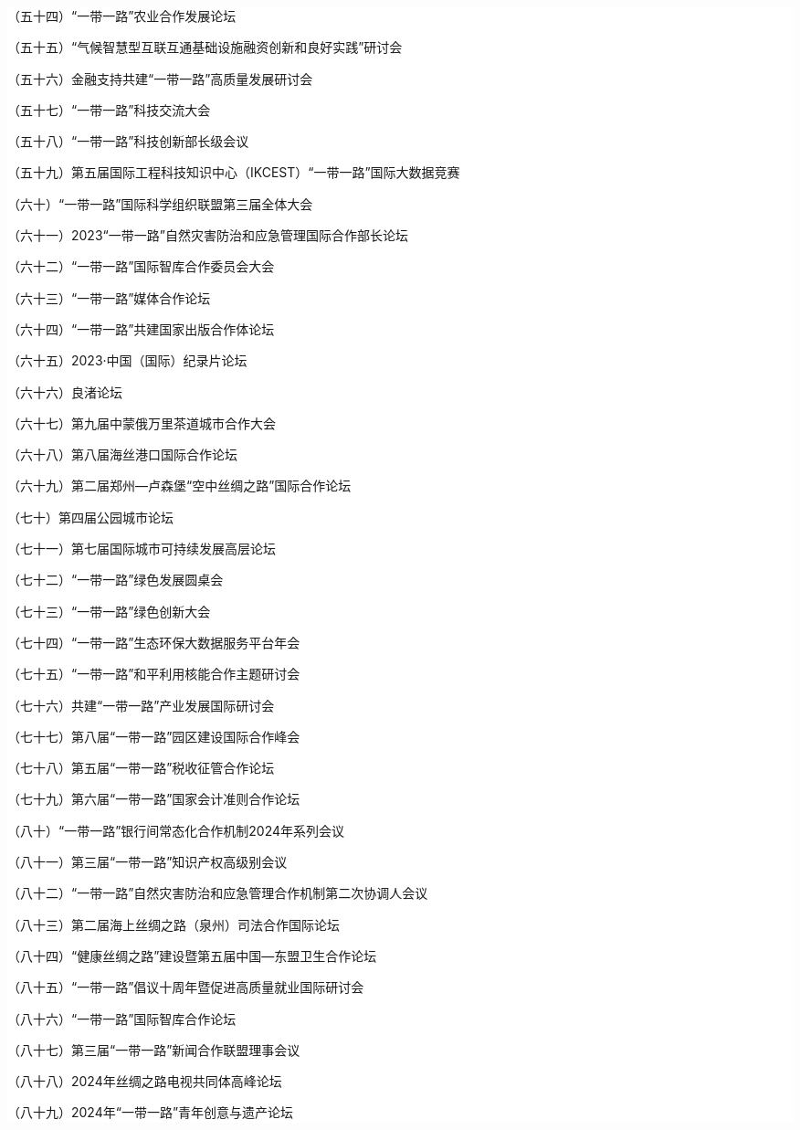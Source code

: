 （五十四）“一带一路”农业合作发展论坛

（五十五）“气候智慧型互联互通基础设施融资创新和良好实践”研讨会

（五十六）金融支持共建“一带一路”高质量发展研讨会

（五十七）“一带一路”科技交流大会

（五十八）“一带一路”科技创新部长级会议

（五十九）第五届国际工程科技知识中心（IKCEST）“一带一路”国际大数据竞赛

（六十）“一带一路”国际科学组织联盟第三届全体大会

（六十一）2023“一带一路”自然灾害防治和应急管理国际合作部长论坛

（六十二）“一带一路”国际智库合作委员会大会

（六十三）“一带一路”媒体合作论坛

（六十四）“一带一路”共建国家出版合作体论坛

（六十五）2023·中国（国际）纪录片论坛

（六十六）良渚论坛

（六十七）第九届中蒙俄万里茶道城市合作大会

（六十八）第八届海丝港口国际合作论坛

（六十九）第二届郑州—卢森堡“空中丝绸之路”国际合作论坛

（七十）第四届公园城市论坛

（七十一）第七届国际城市可持续发展高层论坛

（七十二）“一带一路”绿色发展圆桌会

（七十三）“一带一路”绿色创新大会

（七十四）“一带一路”生态环保大数据服务平台年会

（七十五）“一带一路”和平利用核能合作主题研讨会

（七十六）共建“一带一路”产业发展国际研讨会

（七十七）第八届“一带一路”园区建设国际合作峰会

（七十八）第五届“一带一路”税收征管合作论坛

（七十九）第六届“一带一路”国家会计准则合作论坛

（八十）“一带一路”银行间常态化合作机制2024年系列会议

（八十一）第三届“一带一路”知识产权高级别会议

（八十二）“一带一路”自然灾害防治和应急管理合作机制第二次协调人会议

（八十三）第二届海上丝绸之路（泉州）司法合作国际论坛

（八十四）“健康丝绸之路”建设暨第五届中国—东盟卫生合作论坛

（八十五）“一带一路”倡议十周年暨促进高质量就业国际研讨会

（八十六）“一带一路”国际智库合作论坛

（八十七）第三届“一带一路”新闻合作联盟理事会议

（八十八）2024年丝绸之路电视共同体高峰论坛

（八十九）2024年“一带一路”青年创意与遗产论坛